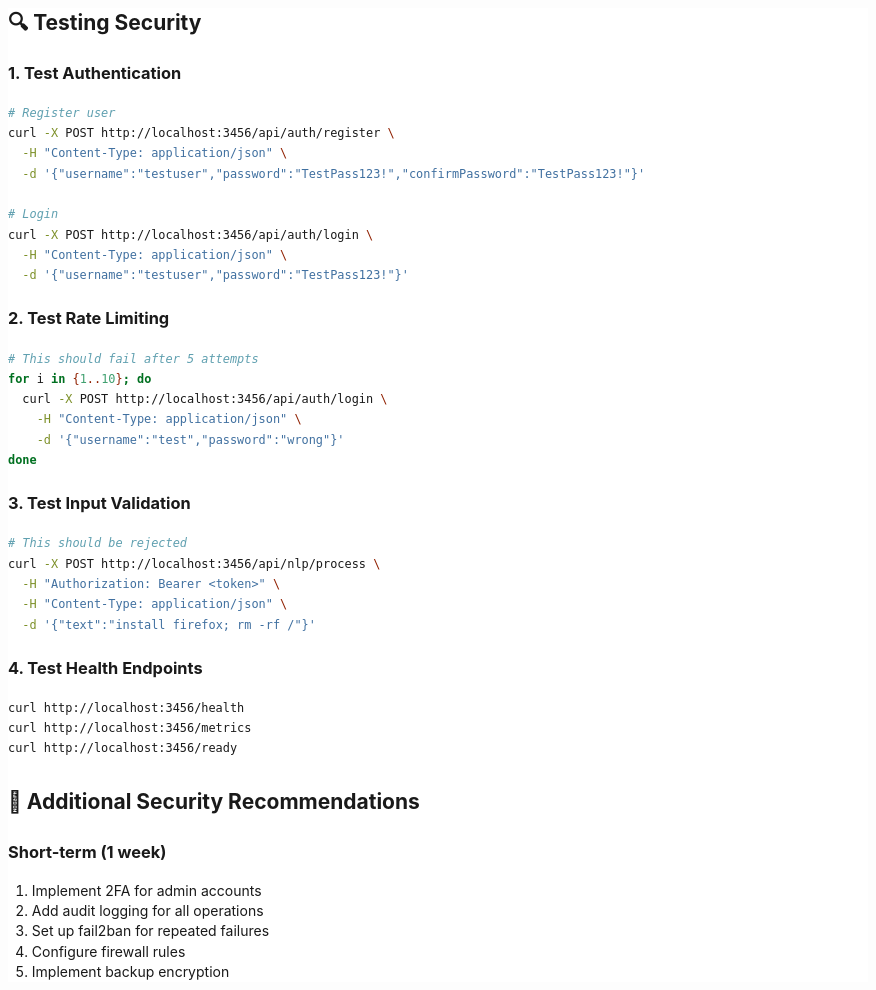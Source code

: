 ## 🔍 Testing Security

### 1. Test Authentication
```bash
# Register user
curl -X POST http://localhost:3456/api/auth/register \
  -H "Content-Type: application/json" \
  -d '{"username":"testuser","password":"TestPass123!","confirmPassword":"TestPass123!"}'

# Login
curl -X POST http://localhost:3456/api/auth/login \
  -H "Content-Type: application/json" \
  -d '{"username":"testuser","password":"TestPass123!"}'
```

### 2. Test Rate Limiting
```bash
# This should fail after 5 attempts
for i in {1..10}; do
  curl -X POST http://localhost:3456/api/auth/login \
    -H "Content-Type: application/json" \
    -d '{"username":"test","password":"wrong"}'
done
```

### 3. Test Input Validation
```bash
# This should be rejected
curl -X POST http://localhost:3456/api/nlp/process \
  -H "Authorization: Bearer <token>" \
  -H "Content-Type: application/json" \
  -d '{"text":"install firefox; rm -rf /"}'
```

### 4. Test Health Endpoints
```bash
curl http://localhost:3456/health
curl http://localhost:3456/metrics
curl http://localhost:3456/ready
```

## 🚧 Additional Security Recommendations

### Short-term (1 week)
1. Implement 2FA for admin accounts
2. Add audit logging for all operations
3. Set up fail2ban for repeated failures
4. Configure firewall rules
5. Implement backup encryption
